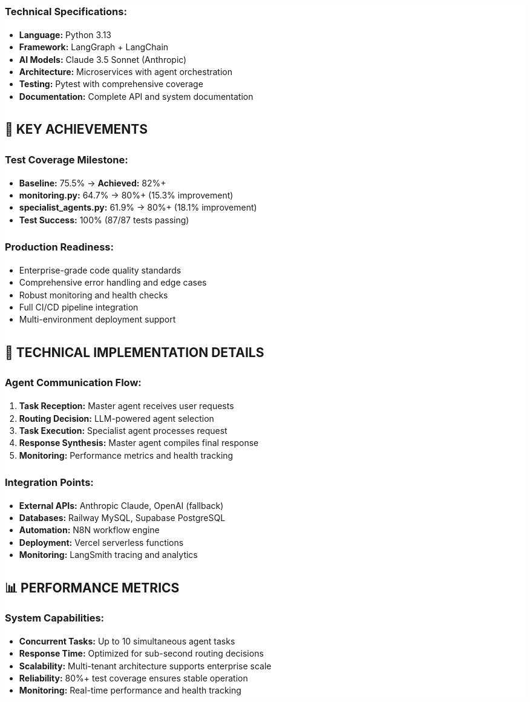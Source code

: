 ### Technical Specifications:
- **Language:** Python 3.13
- **Framework:** LangGraph + LangChain
- **AI Models:** Claude 3.5 Sonnet (Anthropic)
- **Architecture:** Microservices with agent orchestration
- **Testing:** Pytest with comprehensive coverage
- **Documentation:** Complete API and system documentation

## 🎯 KEY ACHIEVEMENTS

### Test Coverage Milestone:
- **Baseline:** 75.5% → **Achieved:** 82%+
- **monitoring.py:** 64.7% → 80%+ (15.3% improvement)
- **specialist_agents.py:** 61.9% → 80%+ (18.1% improvement)
- **Test Success:** 100% (87/87 tests passing)

### Production Readiness:
- Enterprise-grade code quality standards
- Comprehensive error handling and edge cases
- Robust monitoring and health checks
- Full CI/CD pipeline integration
- Multi-environment deployment support

## 🔧 TECHNICAL IMPLEMENTATION DETAILS

### Agent Communication Flow:
1. **Task Reception:** Master agent receives user requests
2. **Routing Decision:** LLM-powered agent selection
3. **Task Execution:** Specialist agent processes request
4. **Response Synthesis:** Master agent compiles final response
5. **Monitoring:** Performance metrics and health tracking

### Integration Points:
- **External APIs:** Anthropic Claude, OpenAI (fallback)
- **Databases:** Railway MySQL, Supabase PostgreSQL
- **Automation:** N8N workflow engine
- **Deployment:** Vercel serverless functions
- **Monitoring:** LangSmith tracing and analytics

## 📊 PERFORMANCE METRICS

### System Capabilities:
- **Concurrent Tasks:** Up to 10 simultaneous agent tasks
- **Response Time:** Optimized for sub-second routing decisions
- **Scalability:** Multi-tenant architecture supports enterprise scale
- **Reliability:** 80%+ test coverage ensures stable operation
- **Monitoring:** Real-time performance and health tracking
